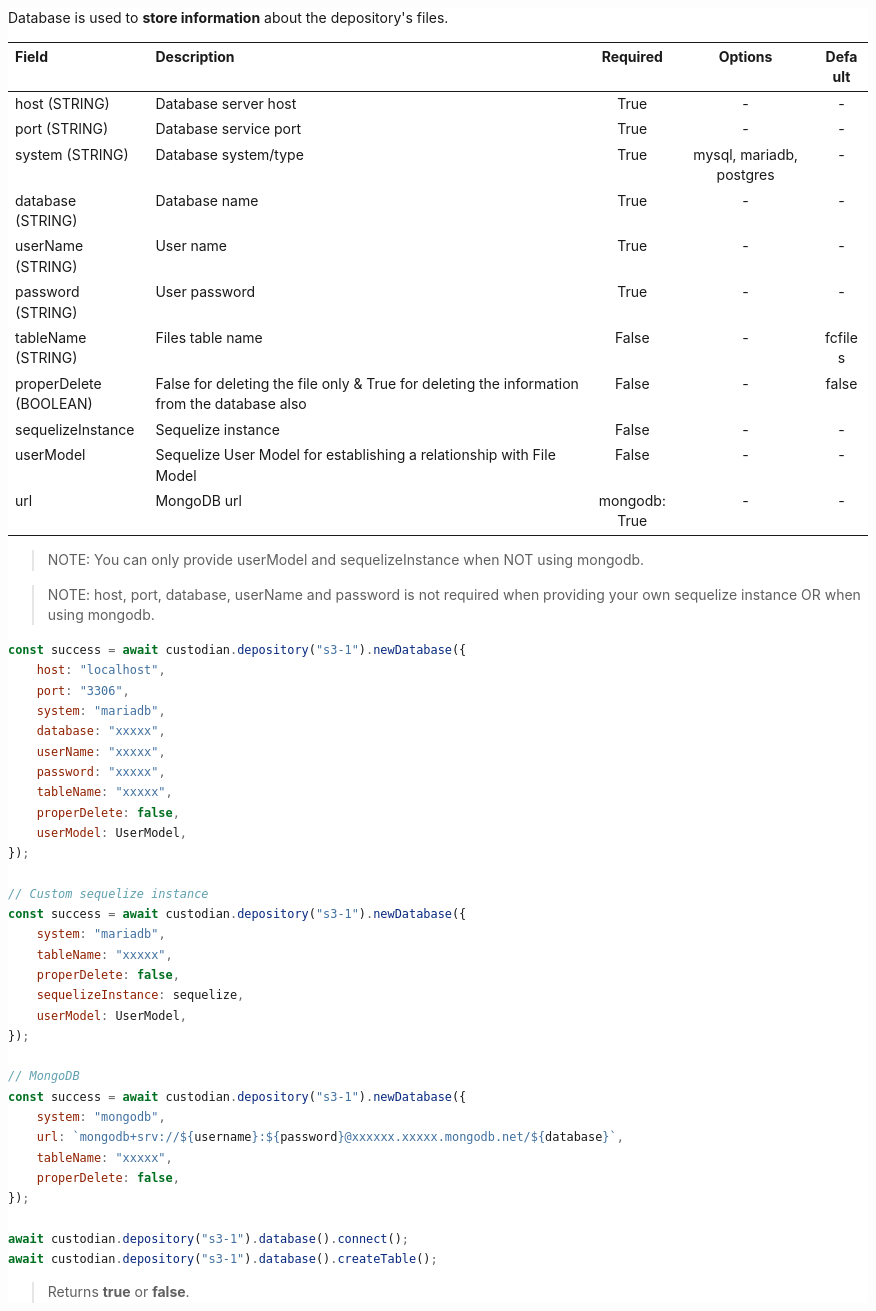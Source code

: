 Database is used to **store information** about the depository's files.

| Field | Description | Required | Options | Default |
| :--- |    :---   |  :---:   | :---: | :---: |
| host (STRING) | Database server host | True | - | - |
| port (STRING) | Database service port  | True | - | - |
| system (STRING) | Database system/type | True | mysql, mariadb, postgres | - |
| database (STRING) | Database name | True | - | - |
| userName (STRING) | User name | True | - | - |
| password (STRING) | User password | True | - | - |
| tableName (STRING) | Files table name | False | - | fcfiles |
| properDelete (BOOLEAN) | False for deleting the file only & True for deleting the information from the database also | False | - | false |
| sequelizeInstance | Sequelize instance | False | - | - |
| userModel | Sequelize User Model for establishing a relationship with File Model | False | - | - |
| url | MongoDB url | mongodb:True | - | - |

> NOTE: You can only provide userModel and sequelizeInstance when NOT using mongodb.

> NOTE: host, port, database, userName and password is not required when providing your own sequelize instance OR when using mongodb.

```js
const success = await custodian.depository("s3-1").newDatabase({
    host: "localhost",
    port: "3306",
    system: "mariadb",
    database: "xxxxx",
    userName: "xxxxx",
    password: "xxxxx",
    tableName: "xxxxx",
    properDelete: false,
    userModel: UserModel,
});

// Custom sequelize instance
const success = await custodian.depository("s3-1").newDatabase({
    system: "mariadb",
    tableName: "xxxxx",
    properDelete: false,
    sequelizeInstance: sequelize,
    userModel: UserModel,
});

// MongoDB
const success = await custodian.depository("s3-1").newDatabase({
    system: "mongodb",
    url: `mongodb+srv://${username}:${password}@xxxxxx.xxxxx.mongodb.net/${database}`,
    tableName: "xxxxx",
    properDelete: false,
});

await custodian.depository("s3-1").database().connect();
await custodian.depository("s3-1").database().createTable();
```
>Returns **true** or **false**.
